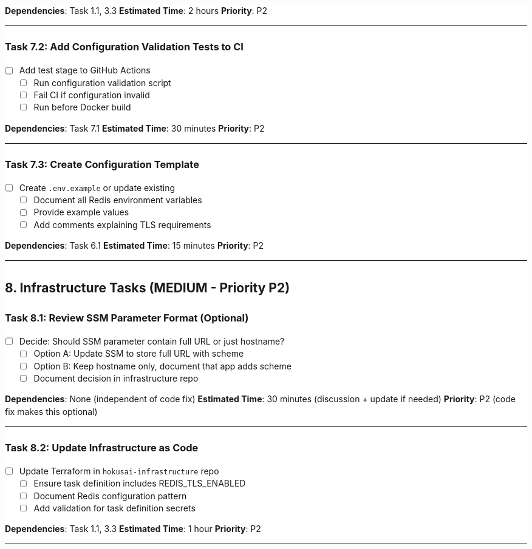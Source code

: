 **Dependencies**: Task 1.1, 3.3
**Estimated Time**: 2 hours
**Priority**: P2

---

### Task 7.2: Add Configuration Validation Tests to CI
- [ ] Add test stage to GitHub Actions
  - [ ] Run configuration validation script
  - [ ] Fail CI if configuration invalid
  - [ ] Run before Docker build

**Dependencies**: Task 7.1
**Estimated Time**: 30 minutes
**Priority**: P2

---

### Task 7.3: Create Configuration Template
- [ ] Create `.env.example` or update existing
  - [ ] Document all Redis environment variables
  - [ ] Provide example values
  - [ ] Add comments explaining TLS requirements

**Dependencies**: Task 6.1
**Estimated Time**: 15 minutes
**Priority**: P2

---

## 8. Infrastructure Tasks (MEDIUM - Priority P2)

### Task 8.1: Review SSM Parameter Format (Optional)
- [ ] Decide: Should SSM parameter contain full URL or just hostname?
  - [ ] Option A: Update SSM to store full URL with scheme
  - [ ] Option B: Keep hostname only, document that app adds scheme
  - [ ] Document decision in infrastructure repo

**Dependencies**: None (independent of code fix)
**Estimated Time**: 30 minutes (discussion + update if needed)
**Priority**: P2 (code fix makes this optional)

---

### Task 8.2: Update Infrastructure as Code
- [ ] Update Terraform in `hokusai-infrastructure` repo
  - [ ] Ensure task definition includes REDIS_TLS_ENABLED
  - [ ] Document Redis configuration pattern
  - [ ] Add validation for task definition secrets

**Dependencies**: Task 1.1, 3.3
**Estimated Time**: 1 hour
**Priority**: P2

---